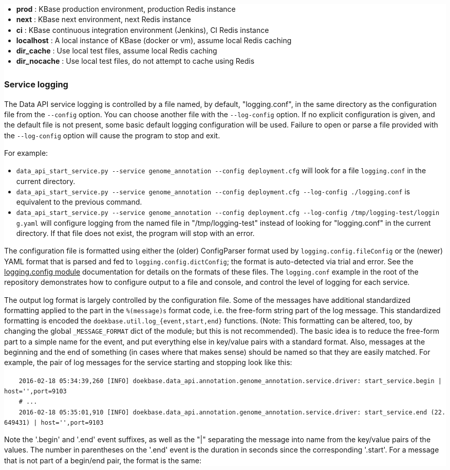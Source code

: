    - **prod**        : KBase production environment, production Redis instance
   - **next**        : KBase next environment, next Redis instance
   - **ci**          : KBase continuous integration environment (Jenkins), CI Redis instance
   - **localhost**   : A local instance of KBase (docker or vm), assume local Redis caching
   - **dir_cache**   : Use local test files, assume local Redis caching
   - **dir_nocache** : Use local test files, do not attempt to cache using Redis

### Service logging

The Data API service logging is controlled by a file named, by default, "logging.conf", in the same directory as the configuration file from the `--config` option. You can choose another file with the `--log-config` option. If no explicit configuration is given, and the default file is not present, some basic default logging configuration will be used. Failure to open or parse a file provided with the `--log-config` option will cause the program to stop and exit.

For example:

* `data_api_start_service.py --service genome_annotation --config deployment.cfg` will look for a file `logging.conf` in the current directory.
* `data_api_start_service.py --service genome_annotation --config deployment.cfg --log-config ./logging.conf` is equivalent to the previous command.
* `data_api_start_service.py --service genome_annotation --config deployment.cfg --log-config /tmp/logging-test/logging.yaml` will configure logging from the named file in "/tmp/logging-test" instead of looking for "logging.conf" in the current directory. If that file does not exist, the program will stop with an error.

The configuration file is formatted using either the (older) ConfigParser format used by `logging.config.fileConfig` or the (newer) YAML format that is parsed and fed to `logging.config.dictConfig`; the format is auto-detected via trial and error. See the [logging.config module](https://docs.python.org/2.7/library/logging.config.html) documentation for details on the formats of these files. The `logging.conf` example in the root of the repository demonstrates how to configure output to a file and console, and control the level of logging for each service.

The output log format is largely controlled by the configuration file. Some of the messages have additional standardized formatting applied to the part in the `%(message)s` format code, i.e. the free-form string part of the log message. This standardized formatting is encoded the `doekbase.util.log_{event,start,end}` functions. (Note: This formatting can be altered, too, by changing the global `_MESSAGE_FORMAT` dict of the module; but this is not recommended). The basic idea is to reduce the free-form part to a simple name for the event, and put everything else in key/value pairs with a standard format. Also, messages at the beginning and the end of something (in cases where that makes sense) should be named so that they are easily matched. For example, the pair of log messages for the service starting and stopping look like this:

        2016-02-18 05:34:39,260 [INFO] doekbase.data_api.annotation.genome_annotation.service.driver: start_service.begin | host='',port=9103
        # ...
        2016-02-18 05:35:01,910 [INFO] doekbase.data_api.annotation.genome_annotation.service.driver: start_service.end (22.649431) | host='',port=9103

Note the '.begin' and '.end' event suffixes, as well as the "|" separating the message into name from the key/value pairs of the values. The number in parentheses on the '.end' event is the duration in seconds since the corresponding '.start'. For a message that is not part of a begin/end pair, the format is the same:
